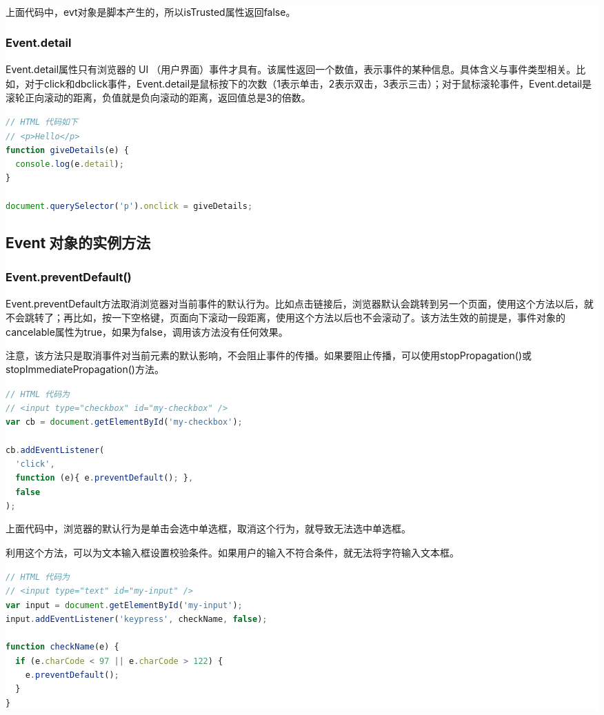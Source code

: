 上面代码中，evt对象是脚本产生的，所以isTrusted属性返回false。

### Event.detail

Event.detail属性只有浏览器的 UI （用户界面）事件才具有。该属性返回一个数值，表示事件的某种信息。具体含义与事件类型相关。比如，对于click和dbclick事件，Event.detail是鼠标按下的次数（1表示单击，2表示双击，3表示三击）；对于鼠标滚轮事件，Event.detail是滚轮正向滚动的距离，负值就是负向滚动的距离，返回值总是3的倍数。

```js
// HTML 代码如下
// <p>Hello</p>
function giveDetails(e) {
  console.log(e.detail);
}

document.querySelector('p').onclick = giveDetails;
```

## Event 对象的实例方法

### Event.preventDefault()

Event.preventDefault方法取消浏览器对当前事件的默认行为。比如点击链接后，浏览器默认会跳转到另一个页面，使用这个方法以后，就不会跳转了；再比如，按一下空格键，页面向下滚动一段距离，使用这个方法以后也不会滚动了。该方法生效的前提是，事件对象的cancelable属性为true，如果为false，调用该方法没有任何效果。

注意，该方法只是取消事件对当前元素的默认影响，不会阻止事件的传播。如果要阻止传播，可以使用stopPropagation()或stopImmediatePropagation()方法。

```js
// HTML 代码为
// <input type="checkbox" id="my-checkbox" />
var cb = document.getElementById('my-checkbox');

cb.addEventListener(
  'click',
  function (e){ e.preventDefault(); },
  false
);
```

上面代码中，浏览器的默认行为是单击会选中单选框，取消这个行为，就导致无法选中单选框。

利用这个方法，可以为文本输入框设置校验条件。如果用户的输入不符合条件，就无法将字符输入文本框。

```js
// HTML 代码为
// <input type="text" id="my-input" />
var input = document.getElementById('my-input');
input.addEventListener('keypress', checkName, false);

function checkName(e) {
  if (e.charCode < 97 || e.charCode > 122) {
    e.preventDefault();
  }
}
```
